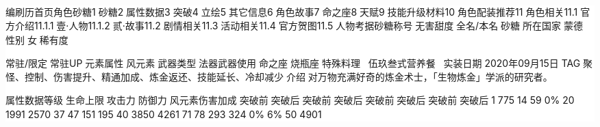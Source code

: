 编刷历首页角色砂糖1 砂糖2 属性数据3 突破4 立绘5 其它信息6 角色故事7 命之座8 天赋9 技能升级材料10 角色配装推荐11 角色相关11.1 官方介绍11.1.1 壹·人物11.1.2 贰·故事11.2 剧情相关11.3 活动相关11.4 官方贺图11.5 人物考据砂糖称号
无害甜度
全名/本名
砂糖
所在国家
蒙德
性别
女
稀有度

常驻/限定
常驻UP
元素属性
风元素
武器类型
法器武器使用
命之座
烧瓶座
特殊料理
  伍玖叁式营养餐  
实装日期
2020年09月15日
TAG
聚怪、控制、伤害提升、精通加成、炼金返还、技能延长、冷却减少
介绍
对万物充满好奇的炼金术士，「生物炼金」学派的研究者。

属性数据等级
生命上限
攻击力
防御力
风元素伤害加成
突破前
突破后
突破前
突破后
突破前
突破后
突破前
突破后
1
775
14
59
0%
20
1991
2570
37
47
151
195
40
3850
4261
71
78
293
324
0%
6%
50
4901